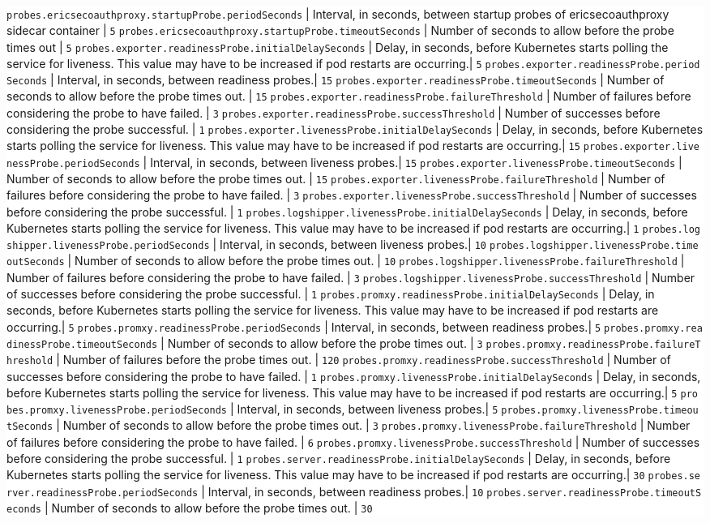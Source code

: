 `probes.ericsecoauthproxy.startupProbe.periodSeconds`	| Interval, in seconds, between startup probes of ericsecoauthproxy sidecar container | `5`
`probes.ericsecoauthproxy.startupProbe.timeoutSeconds` | Number of seconds to allow before the probe times out | `5`
`probes.exporter.readinessProbe.initialDelaySeconds` | Delay, in seconds, before Kubernetes starts polling the service for liveness. This value may have to be increased if pod restarts are occurring.| `5`
`probes.exporter.readinessProbe.periodSeconds` | Interval, in seconds, between readiness probes.| `15`
`probes.exporter.readinessProbe.timeoutSeconds` | Number of seconds to allow before the probe times out. | `15`
`probes.exporter.readinessProbe.failureThreshold` | Number of failures before considering the probe to have failed. | `3`
`probes.exporter.readinessProbe.successThreshold` | Number of successes before considering the probe successful. | `1`
`probes.exporter.livenessProbe.initialDelaySeconds` | Delay, in seconds, before Kubernetes starts polling the service for liveness. This value may have to be increased if pod restarts are occurring.| `15`
`probes.exporter.livenessProbe.periodSeconds` | Interval, in seconds, between liveness probes.| `15`
`probes.exporter.livenessProbe.timeoutSeconds` | Number of seconds to allow before the probe times out. | `15`
`probes.exporter.livenessProbe.failureThreshold` | Number of failures before considering the probe to have failed. | `3`
`probes.exporter.livenessProbe.successThreshold` | Number of successes before considering the probe successful. | `1`
`probes.logshipper.livenessProbe.initialDelaySeconds` | Delay, in seconds, before Kubernetes starts polling the service for liveness. This value may have to be increased if pod restarts are occurring.| `1`
`probes.logshipper.livenessProbe.periodSeconds` | Interval, in seconds, between liveness probes.| `10`
`probes.logshipper.livenessProbe.timeoutSeconds` | Number of seconds to allow before the probe times out. | `10`
`probes.logshipper.livenessProbe.failureThreshold` | Number of failures before considering the probe to have failed. | `3`
`probes.logshipper.livenessProbe.successThreshold` | Number of successes before considering the probe successful. | `1`
`probes.promxy.readinessProbe.initialDelaySeconds` | Delay, in seconds, before Kubernetes starts polling the service for liveness. This value may have to be increased if pod restarts are occurring.| `5`
`probes.promxy.readinessProbe.periodSeconds` | Interval, in seconds, between readiness probes.| `5`
`probes.promxy.readinessProbe.timeoutSeconds` | Number of seconds to allow before the probe times out. | `3`
`probes.promxy.readinessProbe.failureThreshold` | Number of failures before the probe times out. | `120`
`probes.promxy.readinessProbe.successThreshold` | Number of successes before considering the probe to have failed. | `1`
`probes.promxy.livenessProbe.initialDelaySeconds` | Delay, in seconds, before Kubernetes starts polling the service for liveness. This value may have to be increased if pod restarts are occurring.| `5`
`probes.promxy.livenessProbe.periodSeconds` | Interval, in seconds, between liveness probes.| `5`
`probes.promxy.livenessProbe.timeoutSeconds` | Number of seconds to allow before the probe times out. | `3`
`probes.promxy.livenessProbe.failureThreshold` | Number of failures before considering the probe to have failed. | `6`
`probes.promxy.livenessProbe.successThreshold` | Number of successes before considering the probe successful. | `1`
`probes.server.readinessProbe.initialDelaySeconds` | Delay, in seconds, before Kubernetes starts polling the service for liveness. This value may have to be increased if pod restarts are occurring.| `30`
`probes.server.readinessProbe.periodSeconds` | Interval, in seconds, between readiness probes.| `10`
`probes.server.readinessProbe.timeoutSeconds` | Number of seconds to allow before the probe times out. | `30`